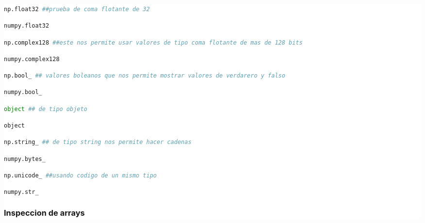 

```python
np.float32 ##prueba de coma flotante de 32
```




    numpy.float32




```python
np.complex128 ##este nos permite usar valores de tipo coma flotante de mas de 128 bits
```




    numpy.complex128




```python
np.bool_ ## valores boleanos que nos permite mostrar valores de verdarero y falso
```




    numpy.bool_




```python
object ## de tipo objeto
```




    object




```python
np.string_ ## de tipo string nos permite hacer cadenas
```




    numpy.bytes_




```python
np.unicode_ ##usando codigo de un mismo tipo
```




    numpy.str_



### Inspeccion de arrays
